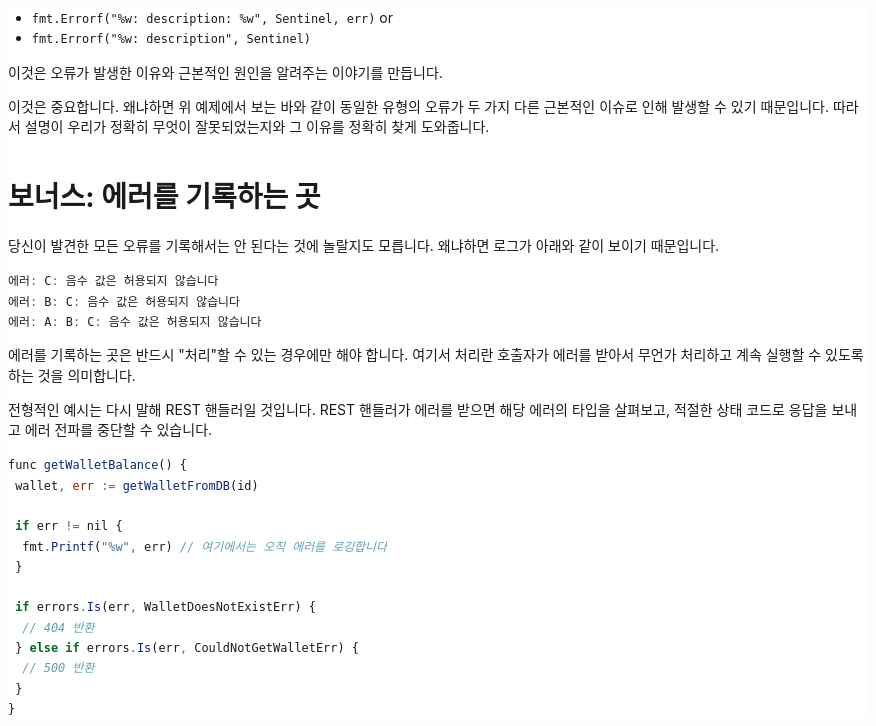 - `fmt.Errorf("%w: description: %w", Sentinel, err)` or
- `fmt.Errorf("%w: description", Sentinel)`

<div class="content-ad"></div>

이것은 오류가 발생한 이유와 근본적인 원인을 알려주는 이야기를 만듭니다.

이것은 중요합니다. 왜냐하면 위 예제에서 보는 바와 같이 동일한 유형의 오류가 두 가지 다른 근본적인 이슈로 인해 발생할 수 있기 때문입니다. 따라서 설명이 우리가 정확히 무엇이 잘못되었는지와 그 이유를 정확히 찾게 도와줍니다.

# 보너스: 에러를 기록하는 곳

당신이 발견한 모든 오류를 기록해서는 안 된다는 것에 놀랄지도 모릅니다. 왜냐하면 로그가 아래와 같이 보이기 때문입니다.

<div class="content-ad"></div>

```js
에러: C: 음수 값은 허용되지 않습니다
에러: B: C: 음수 값은 허용되지 않습니다
에러: A: B: C: 음수 값은 허용되지 않습니다
```

에러를 기록하는 곳은 반드시 "처리"할 수 있는 경우에만 해야 합니다. 여기서 처리란 호출자가 에러를 받아서 무언가 처리하고 계속 실행할 수 있도록 하는 것을 의미합니다.

전형적인 예시는 다시 말해 REST 핸들러일 것입니다. REST 핸들러가 에러를 받으면 해당 에러의 타입을 살펴보고, 적절한 상태 코드로 응답을 보내고 에러 전파를 중단할 수 있습니다.

```js
func getWalletBalance() {
 wallet, err := getWalletFromDB(id)

 if err != nil {
  fmt.Printf("%w", err) // 여기에서는 오직 에러를 로깅합니다
 }

 if errors.Is(err, WalletDoesNotExistErr) {
  // 404 반환
 } else if errors.Is(err, CouldNotGetWalletErr) {
  // 500 반환
 }
}
```
